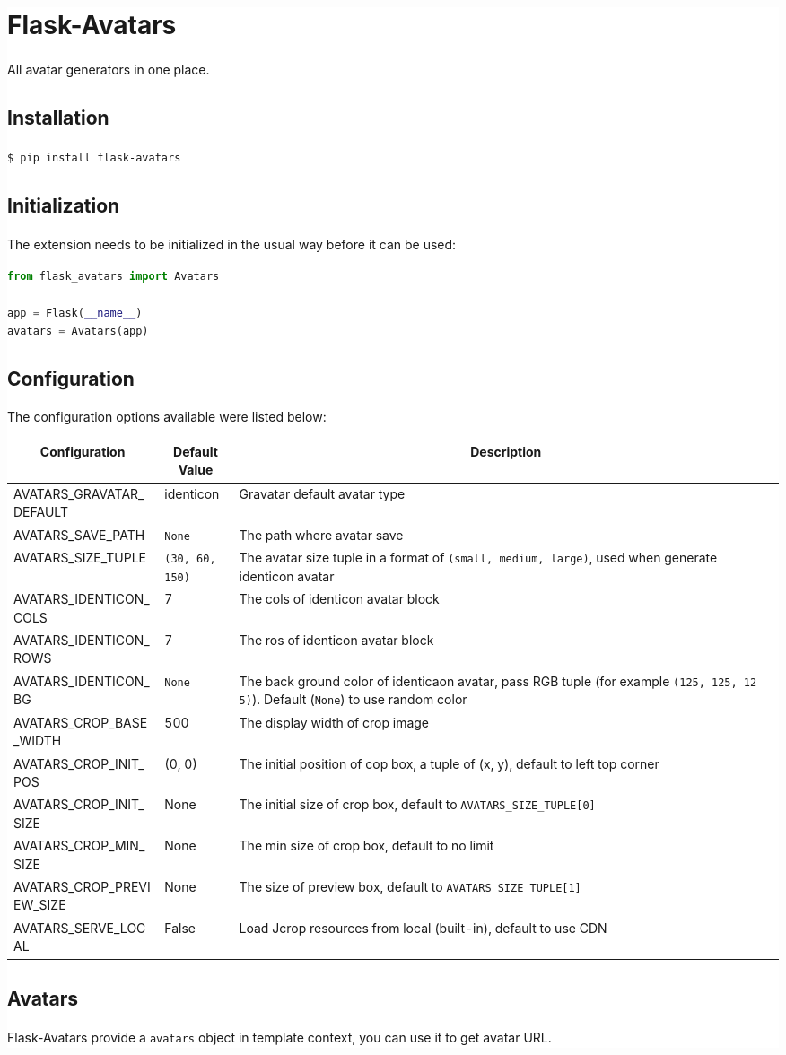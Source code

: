 # Flask-Avatars
All avatar generators in one place.

## Installation
```
$ pip install flask-avatars
```

## Initialization
The extension needs to be initialized in the usual way before it can be used:

```python
from flask_avatars import Avatars

app = Flask(__name__)
avatars = Avatars(app)
```


## Configuration

The configuration options available were listed below:

| Configuration | Default Value | Description |
| ------------- | ------------- | ----------- |
| AVATARS_GRAVATAR_DEFAULT | identicon | Gravatar default avatar type |
| AVATARS_SAVE_PATH | `None` | The path where avatar save |
| AVATARS_SIZE_TUPLE | `(30, 60, 150)` | The avatar size tuple in a format of `(small, medium, large)`, used when generate identicon avatar |
| AVATARS_IDENTICON_COLS | 7 | The cols of identicon avatar block |
| AVATARS_IDENTICON_ROWS | 7 | The ros of identicon avatar block |
| AVATARS_IDENTICON_BG | `None` | The back ground color of identicaon avatar, pass RGB tuple (for example `(125, 125, 125)`). Default (`None`) to use random color |
| AVATARS_CROP_BASE_WIDTH |	500 | The display width of crop image
| AVATARS_CROP_INIT_POS	| (0, 0) | The initial position of cop box, a tuple of (x, y), default to left top corner
| AVATARS_CROP_INIT_SIZE | None	| The initial size of crop box, default to `AVATARS_SIZE_TUPLE[0]`
| AVATARS_CROP_MIN_SIZE	| None | The min size of crop box, default to no limit
| AVATARS_CROP_PREVIEW_SIZE	| None | The size of preview box, default to `AVATARS_SIZE_TUPLE[1]`
| AVATARS_SERVE_LOCAL | False | Load Jcrop resources from local (built-in), default to use CDN


## Avatars

Flask-Avatars provide a `avatars` object in template context, you can use
it to get avatar URL.
